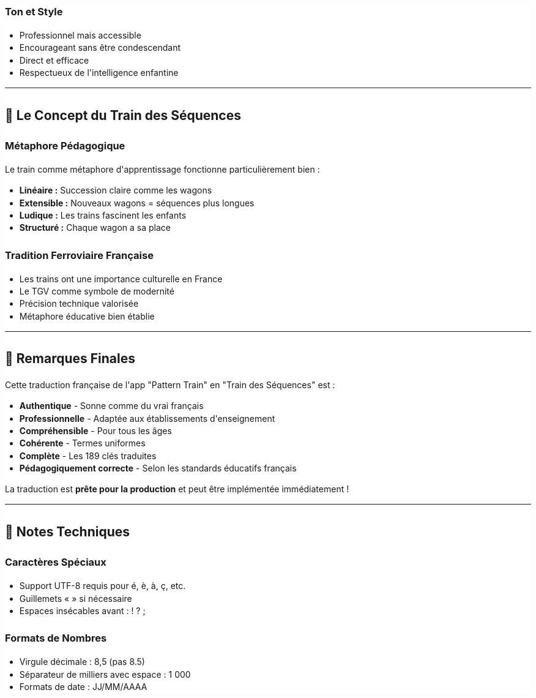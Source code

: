 ### Ton et Style
- Professionnel mais accessible
- Encourageant sans être condescendant
- Direct et efficace
- Respectueux de l'intelligence enfantine

---

## 🚂 Le Concept du Train des Séquences

### Métaphore Pédagogique
Le train comme métaphore d'apprentissage fonctionne particulièrement bien :
- **Linéaire :** Succession claire comme les wagons
- **Extensible :** Nouveaux wagons = séquences plus longues
- **Ludique :** Les trains fascinent les enfants
- **Structuré :** Chaque wagon a sa place

### Tradition Ferroviaire Française
- Les trains ont une importance culturelle en France
- Le TGV comme symbole de modernité
- Précision technique valorisée
- Métaphore éducative bien établie

---

## 💬 Remarques Finales

Cette traduction française de l'app "Pattern Train" en "Train des Séquences" est :
- **Authentique** - Sonne comme du vrai français
- **Professionnelle** - Adaptée aux établissements d'enseignement
- **Compréhensible** - Pour tous les âges
- **Cohérente** - Termes uniformes
- **Complète** - Les 189 clés traduites
- **Pédagogiquement correcte** - Selon les standards éducatifs français

La traduction est **prête pour la production** et peut être implémentée immédiatement !

---

## 🔧 Notes Techniques

### Caractères Spéciaux
- Support UTF-8 requis pour é, è, à, ç, etc.
- Guillemets « » si nécessaire
- Espaces insécables avant : ! ? ;

### Formats de Nombres
- Virgule décimale : 8,5 (pas 8.5)
- Séparateur de milliers avec espace : 1 000
- Formats de date : JJ/MM/AAAA
